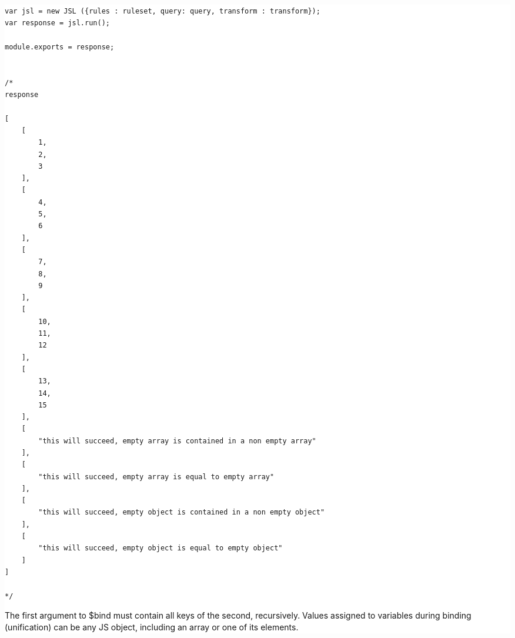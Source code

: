 ```
var jsl = new JSL ({rules : ruleset, query: query, transform : transform});
var response = jsl.run();

module.exports = response;


/*
response 

[
    [
        1,
        2,
        3
    ],
    [
        4,
        5,
        6
    ],
    [
        7,
        8,
        9
    ],
    [
        10,
        11,
        12
    ],
    [
        13,
        14,
        15
    ],
    [
        "this will succeed, empty array is contained in a non empty array"
    ],
    [
        "this will succeed, empty array is equal to empty array"
    ],
    [
        "this will succeed, empty object is contained in a non empty object"
    ],
    [
        "this will succeed, empty object is equal to empty object"
    ]
]

*/

```
The first argument to $bind must contain all keys of the second, recursively. Values assigned to variables during binding (unification) can be any JS object, including an array or one of its elements.
